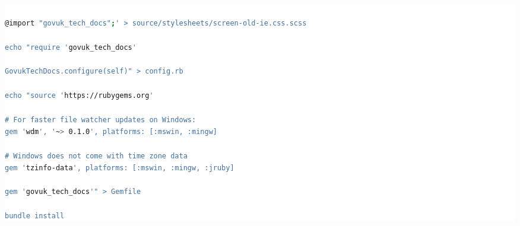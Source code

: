 ```sh

@import "govuk_tech_docs";' > source/stylesheets/screen-old-ie.css.scss

echo "require 'govuk_tech_docs'

GovukTechDocs.configure(self)" > config.rb

echo "source 'https://rubygems.org'

# For faster file watcher updates on Windows:
gem 'wdm', '~> 0.1.0', platforms: [:mswin, :mingw]

# Windows does not come with time zone data
gem 'tzinfo-data', platforms: [:mswin, :mingw, :jruby]

gem 'govuk_tech_docs'" > Gemfile

bundle install
```


[expiry]: https://tdt-documentation.london.cloudapps.digital/page-expiry.html#page-expiry-and-review
[tdt-183]: https://github.com/alphagov/tech-docs-template/issues/183